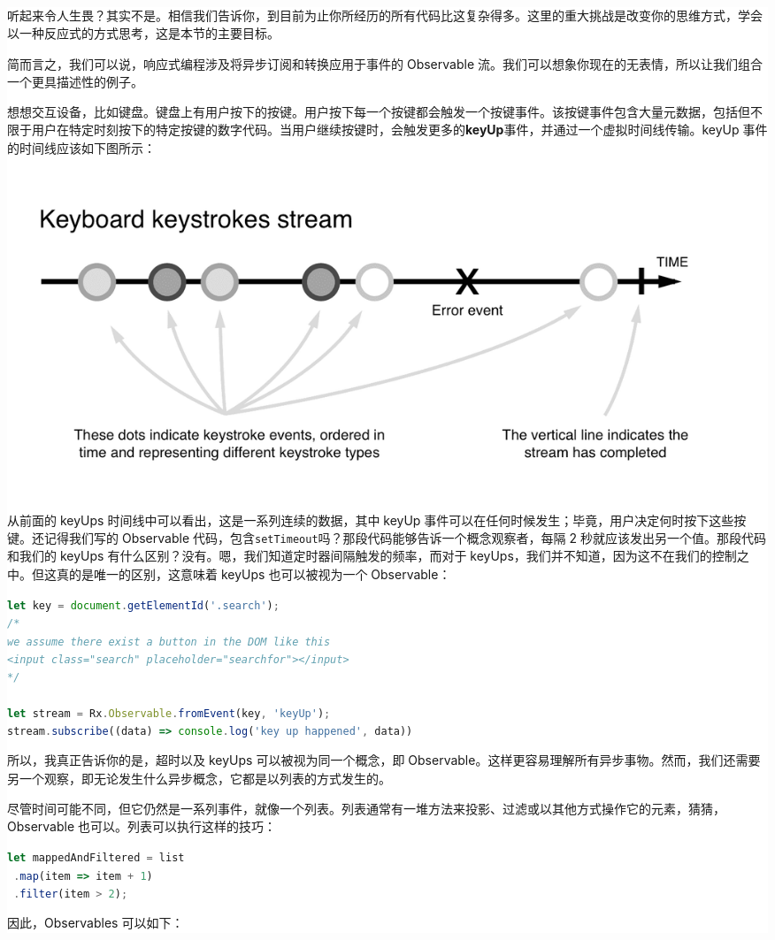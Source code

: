 听起来令人生畏？其实不是。相信我们告诉你，到目前为止你所经历的所有代码比这复杂得多。这里的重大挑战是改变你的思维方式，学会以一种反应式的方式思考，这是本节的主要目标。

简而言之，我们可以说，响应式编程涉及将异步订阅和转换应用于事件的 Observable 流。我们可以想象你现在的无表情，所以让我们组合一个更具描述性的例子。

想想交互设备，比如键盘。键盘上有用户按下的按键。用户按下每一个按键都会触发一个按键事件。该按键事件包含大量元数据，包括但不限于用户在特定时刻按下的特定按键的数字代码。当用户继续按键时，会触发更多的**keyUp**事件，并通过一个虚拟时间线传输。keyUp 事件的时间线应该如下图所示：

![](img/980af034-ac9f-4795-bf54-820c5e6674c8.png)

从前面的 keyUps 时间线中可以看出，这是一系列连续的数据，其中 keyUp 事件可以在任何时候发生；毕竟，用户决定何时按下这些按键。还记得我们写的 Observable 代码，包含`setTimeout`吗？那段代码能够告诉一个概念观察者，每隔 2 秒就应该发出另一个值。那段代码和我们的 keyUps 有什么区别？没有。嗯，我们知道定时器间隔触发的频率，而对于 keyUps，我们并不知道，因为这不在我们的控制之中。但这真的是唯一的区别，这意味着 keyUps 也可以被视为一个 Observable：

```ts
let key = document.getElementId('.search'); 
/* 
we assume there exist a button in the DOM like this 
<input class="search" placeholder="searchfor"></input>
*/

let stream = Rx.Observable.fromEvent(key, 'keyUp');
stream.subscribe((data) => console.log('key up happened', data))
```

所以，我真正告诉你的是，超时以及 keyUps 可以被视为同一个概念，即 Observable。这样更容易理解所有异步事物。然而，我们还需要另一个观察，即无论发生什么异步概念，它都是以列表的方式发生的。

尽管时间可能不同，但它仍然是一系列事件，就像一个列表。列表通常有一堆方法来投影、过滤或以其他方式操作它的元素，猜猜，Observable 也可以。列表可以执行这样的技巧：

```ts
let mappedAndFiltered = list
 .map(item => item + 1)
 .filter(item > 2);
```

因此，Observables 可以如下：
